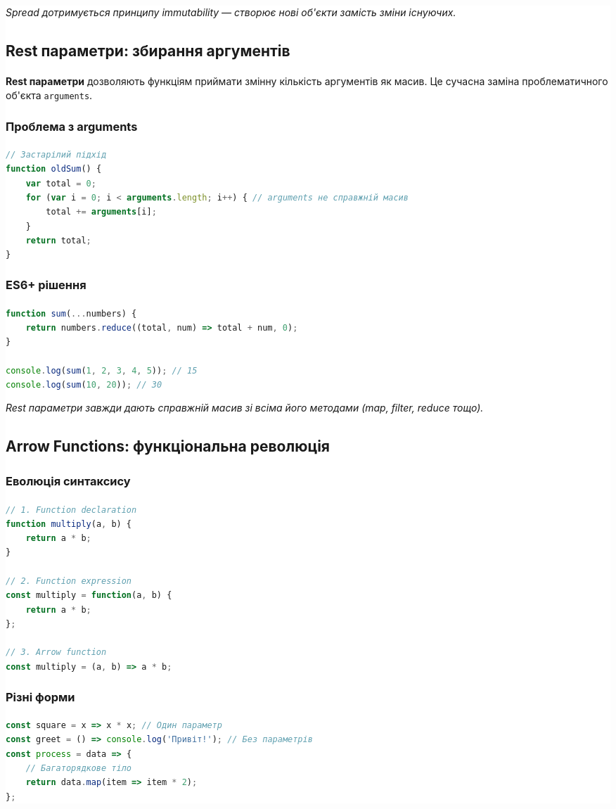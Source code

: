 *Spread дотримується принципу immutability — створює нові об'єкти замість зміни існуючих.*

## Rest параметри: збирання аргументів

**Rest параметри** дозволяють функціям приймати змінну кількість аргументів як масив. Це сучасна заміна проблематичного об'єкта `arguments`.

### Проблема з arguments
```javascript
// Застарілий підхід
function oldSum() {
    var total = 0;
    for (var i = 0; i < arguments.length; i++) { // arguments не справжній масив
        total += arguments[i];
    }
    return total;
}
```

### ES6+ рішення
```javascript
function sum(...numbers) {
    return numbers.reduce((total, num) => total + num, 0);
}

console.log(sum(1, 2, 3, 4, 5)); // 15
console.log(sum(10, 20)); // 30
```

*Rest параметри завжди дають справжній масив зі всіма його методами (map, filter, reduce тощо).*

## Arrow Functions: функціональна революція

### Еволюція синтаксису
```javascript
// 1. Function declaration
function multiply(a, b) {
    return a * b;
}

// 2. Function expression
const multiply = function(a, b) {
    return a * b;
};

// 3. Arrow function
const multiply = (a, b) => a * b;
```

### Різні форми
```javascript
const square = x => x * x; // Один параметр
const greet = () => console.log('Привіт!'); // Без параметрів
const process = data => {
    // Багаторядкове тіло
    return data.map(item => item * 2);
};
```
